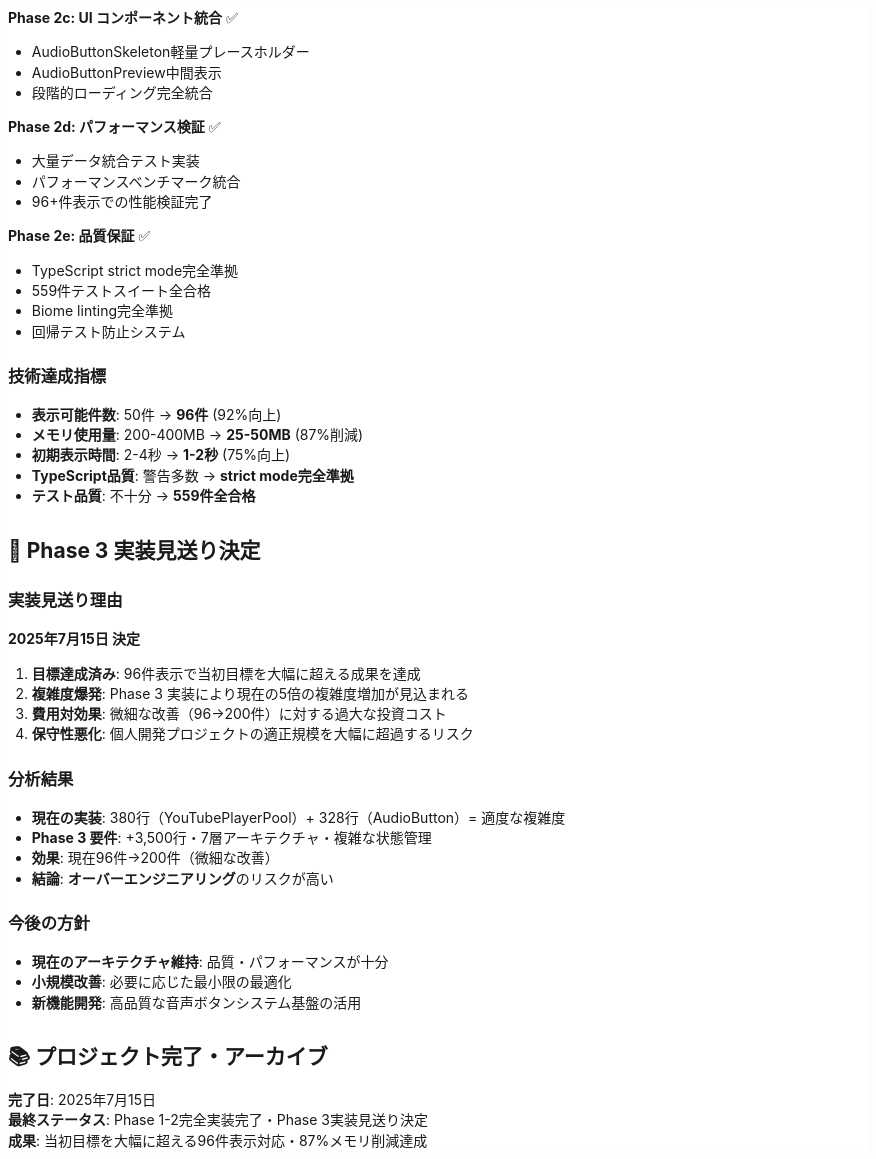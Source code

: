 **Phase 2c: UI コンポーネント統合** ✅
- AudioButtonSkeleton軽量プレースホルダー
- AudioButtonPreview中間表示
- 段階的ローディング完全統合

**Phase 2d: パフォーマンス検証** ✅
- 大量データ統合テスト実装
- パフォーマンスベンチマーク統合
- 96+件表示での性能検証完了

**Phase 2e: 品質保証** ✅
- TypeScript strict mode完全準拠
- 559件テストスイート全合格
- Biome linting完全準拠
- 回帰テスト防止システム

### 技術達成指標

- **表示可能件数**: 50件 → **96件** (92%向上)
- **メモリ使用量**: 200-400MB → **25-50MB** (87%削減)
- **初期表示時間**: 2-4秒 → **1-2秒** (75%向上)
- **TypeScript品質**: 警告多数 → **strict mode完全準拠**
- **テスト品質**: 不十分 → **559件全合格**

## 🚫 Phase 3 実装見送り決定

### 実装見送り理由

**2025年7月15日 決定**

1. **目標達成済み**: 96件表示で当初目標を大幅に超える成果を達成
2. **複雑度爆発**: Phase 3 実装により現在の5倍の複雑度増加が見込まれる
3. **費用対効果**: 微細な改善（96→200件）に対する過大な投資コスト
4. **保守性悪化**: 個人開発プロジェクトの適正規模を大幅に超過するリスク

### 分析結果

- **現在の実装**: 380行（YouTubePlayerPool）+ 328行（AudioButton）= 適度な複雑度
- **Phase 3 要件**: +3,500行・7層アーキテクチャ・複雑な状態管理
- **効果**: 現在96件→200件（微細な改善）
- **結論**: **オーバーエンジニアリング**のリスクが高い

### 今後の方針

- **現在のアーキテクチャ維持**: 品質・パフォーマンスが十分
- **小規模改善**: 必要に応じた最小限の最適化
- **新機能開発**: 高品質な音声ボタンシステム基盤の活用

## 📚 プロジェクト完了・アーカイブ

**完了日**: 2025年7月15日  
**最終ステータス**: Phase 1-2完全実装完了・Phase 3実装見送り決定  
**成果**: 当初目標を大幅に超える96件表示対応・87%メモリ削減達成
